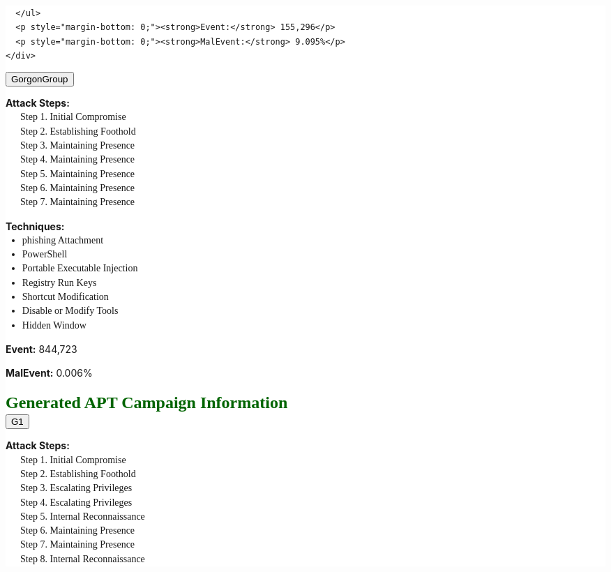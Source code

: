       </ul>
      <p style="margin-bottom: 0;"><strong>Event:</strong> 155,296</p>
      <p style="margin-bottom: 0;"><strong>MalEvent:</strong> 9.095%</p>
    </div>
  </div>
  <div class="accordion-item">
    <button class="accordion-header">GorgonGroup</button>
    <div class="accordion-content">
      <p style="margin-bottom: 0;"><strong>Attack Steps:</strong></p>
      <p style="font-family: 'Work Sans'; margin: 0 auto; text-indent: 1.5em;">Step 1. Initial Compromise</p>
      <p style="font-family: 'Work Sans'; margin: 0 auto; text-indent: 1.5em;">Step 2. Establishing Foothold</p>
      <p style="font-family: 'Work Sans'; margin: 0 auto; text-indent: 1.5em;">Step 3. Maintaining Presence</p>
      <p style="font-family: 'Work Sans'; margin: 0 auto; text-indent: 1.5em;">Step 4. Maintaining Presence</p>
      <p style="font-family: 'Work Sans'; margin: 0 auto; text-indent: 1.5em;">Step 5. Maintaining Presence</p>
      <p style="font-family: 'Work Sans'; margin: 0 auto; text-indent: 1.5em;">Step 6. Maintaining Presence</p>
      <p style="font-family: 'Work Sans'; margin: 0 auto; text-indent: 1.5em;">Step 7. Maintaining Presence</p>
      <p style="margin-bottom: 0;"><strong>Techniques:</strong></p>
      <ul style="margin: 0;">
        <li style="font-family: 'Work Sans'; margin-bottom: 0;">phishing Attachment</li>
        <li style="font-family: 'Work Sans'; margin-bottom: 0;">PowerShell</li>
        <li style="font-family: 'Work Sans'; margin-bottom: 0;">Portable Executable Injection</li>
        <li style="font-family: 'Work Sans'; margin-bottom: 0;">Registry Run Keys</li>
        <li style="font-family: 'Work Sans'; margin-bottom: 0;">Shortcut Modification</li>
        <li style="font-family: 'Work Sans'; margin-bottom: 0;">Disable or Modify Tools</li>
        <li style="font-family: 'Work Sans'; margin-bottom: 0;">Hidden Window</li>
      </ul>
      <p style="margin-bottom: 0;"><strong>Event:</strong> 844,723</p>
      <p style="margin-bottom: 0;"><strong>MalEvent:</strong> 0.006%</p>
    </div>
  </div>
</div>


<p style="margin-top: 1em !important; margin-bottom: 0 !important;"><span style="color: #006400; font-family: 'Work Sans'; font-size:24px; font-weight: bold;">Generated APT Campaign Information</span></p>
<div class="accordion">
  <div class="accordion-item">
    <button class="accordion-header">G1</button>
    <div class="accordion-content">
      <p style="margin-bottom: 0;"><strong>Attack Steps:</strong></p>
      <p style="font-family: 'Work Sans'; margin: 0 auto; text-indent: 1.5em;">Step 1. Initial Compromise</p>
      <p style="font-family: 'Work Sans'; margin: 0 auto; text-indent: 1.5em;">Step 2. Establishing Foothold</p>
      <p style="font-family: 'Work Sans'; margin: 0 auto; text-indent: 1.5em;">Step 3. Escalating Privileges</p>
      <p style="font-family: 'Work Sans'; margin: 0 auto; text-indent: 1.5em;">Step 4. Escalating Privileges</p>
      <p style="font-family: 'Work Sans'; margin: 0 auto; text-indent: 1.5em;">Step 5. Internal Reconnaissance</p>
      <p style="font-family: 'Work Sans'; margin: 0 auto; text-indent: 1.5em;">Step 6. Maintaining Presence</p>
      <p style="font-family: 'Work Sans'; margin: 0 auto; text-indent: 1.5em;">Step 7. Maintaining Presence</p>
      <p style="font-family: 'Work Sans'; margin: 0 auto; text-indent: 1.5em;">Step 8. Internal Reconnaissance</p>